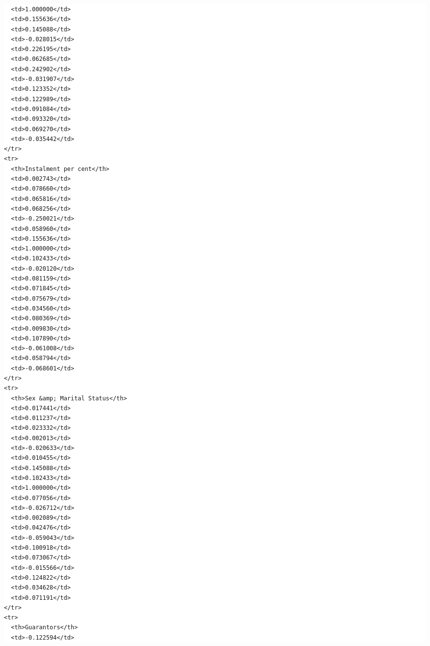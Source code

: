       <td>1.000000</td>
      <td>0.155636</td>
      <td>0.145088</td>
      <td>-0.028015</td>
      <td>0.226195</td>
      <td>0.062685</td>
      <td>0.242902</td>
      <td>-0.031907</td>
      <td>0.123352</td>
      <td>0.122989</td>
      <td>0.091084</td>
      <td>0.093320</td>
      <td>0.069270</td>
      <td>-0.035442</td>
    </tr>
    <tr>
      <th>Instalment per cent</th>
      <td>0.002743</td>
      <td>0.078660</td>
      <td>0.065816</td>
      <td>0.068256</td>
      <td>-0.250021</td>
      <td>0.058960</td>
      <td>0.155636</td>
      <td>1.000000</td>
      <td>0.102433</td>
      <td>-0.020120</td>
      <td>0.081159</td>
      <td>0.071845</td>
      <td>0.075679</td>
      <td>0.034560</td>
      <td>0.080369</td>
      <td>0.009830</td>
      <td>0.107890</td>
      <td>-0.061008</td>
      <td>0.058794</td>
      <td>-0.068601</td>
    </tr>
    <tr>
      <th>Sex &amp; Marital Status</th>
      <td>0.017441</td>
      <td>0.011237</td>
      <td>0.023332</td>
      <td>0.002013</td>
      <td>-0.020633</td>
      <td>0.010455</td>
      <td>0.145088</td>
      <td>0.102433</td>
      <td>1.000000</td>
      <td>0.077056</td>
      <td>-0.026712</td>
      <td>0.002089</td>
      <td>0.042476</td>
      <td>-0.059043</td>
      <td>0.100918</td>
      <td>0.073067</td>
      <td>-0.015566</td>
      <td>0.124822</td>
      <td>0.034628</td>
      <td>0.071191</td>
    </tr>
    <tr>
      <th>Guarantors</th>
      <td>-0.122594</td>